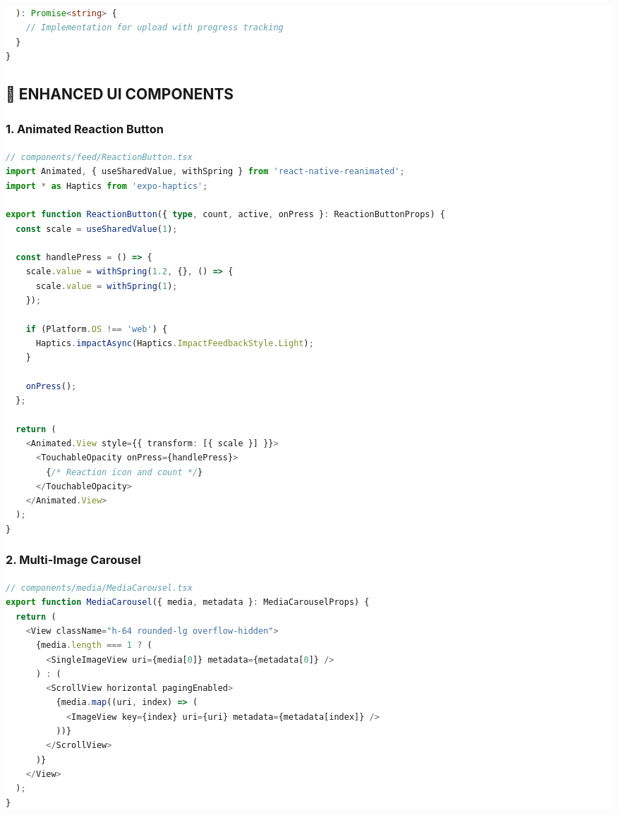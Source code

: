 ```typescript
  ): Promise<string> {
    // Implementation for upload with progress tracking
  }
}
```

## 📱 ENHANCED UI COMPONENTS

### 1. Animated Reaction Button
```typescript
// components/feed/ReactionButton.tsx
import Animated, { useSharedValue, withSpring } from 'react-native-reanimated';
import * as Haptics from 'expo-haptics';

export function ReactionButton({ type, count, active, onPress }: ReactionButtonProps) {
  const scale = useSharedValue(1);
  
  const handlePress = () => {
    scale.value = withSpring(1.2, {}, () => {
      scale.value = withSpring(1);
    });
    
    if (Platform.OS !== 'web') {
      Haptics.impactAsync(Haptics.ImpactFeedbackStyle.Light);
    }
    
    onPress();
  };
  
  return (
    <Animated.View style={{ transform: [{ scale }] }}>
      <TouchableOpacity onPress={handlePress}>
        {/* Reaction icon and count */}
      </TouchableOpacity>
    </Animated.View>
  );
}
```

### 2. Multi-Image Carousel
```typescript
// components/media/MediaCarousel.tsx
export function MediaCarousel({ media, metadata }: MediaCarouselProps) {
  return (
    <View className="h-64 rounded-lg overflow-hidden">
      {media.length === 1 ? (
        <SingleImageView uri={media[0]} metadata={metadata[0]} />
      ) : (
        <ScrollView horizontal pagingEnabled>
          {media.map((uri, index) => (
            <ImageView key={index} uri={uri} metadata={metadata[index]} />
          ))}
        </ScrollView>
      )}
    </View>
  );
}
```
